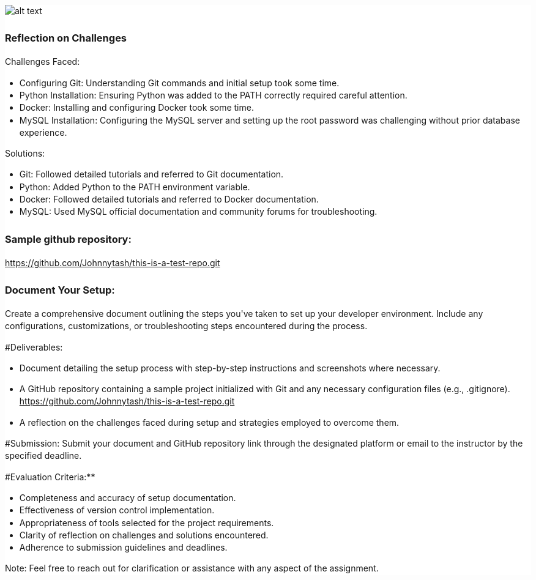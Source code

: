 ![alt text](extensions.png)



### Reflection on Challenges ###
Challenges Faced:
  - Configuring Git: Understanding Git commands and initial setup took some time.
  - Python Installation: Ensuring Python was added to the PATH correctly required careful attention.
  - Docker: Installing and configuring Docker took some time.
  - MySQL Installation: Configuring the MySQL server and setting up the root password was challenging without prior database experience.

Solutions:
 - Git: Followed detailed tutorials and referred to Git documentation.
 - Python: Added Python to the PATH environment variable.
 - Docker: Followed detailed tutorials and referred to Docker documentation.
 - MySQL: Used MySQL official documentation and community forums for troubleshooting.


### Sample github repository: ###
https://github.com/Johnnytash/this-is-a-test-repo.git



### Document Your Setup: ###
   Create a comprehensive document outlining the steps you've taken to set up your developer environment. Include any configurations, customizations, or troubleshooting steps encountered during the process. 

#Deliverables:
- Document detailing the setup process with step-by-step instructions and screenshots where necessary.
- A GitHub repository containing a sample project initialized with Git and any necessary configuration files (e.g., .gitignore).
https://github.com/Johnnytash/this-is-a-test-repo.git

- A reflection on the challenges faced during setup and strategies employed to overcome them.

#Submission:
Submit your document and GitHub repository link through the designated platform or email to the instructor by the specified deadline.

#Evaluation Criteria:**
- Completeness and accuracy of setup documentation.
- Effectiveness of version control implementation.
- Appropriateness of tools selected for the project requirements.
- Clarity of reflection on challenges and solutions encountered.
- Adherence to submission guidelines and deadlines.

Note: Feel free to reach out for clarification or assistance with any aspect of the assignment.
